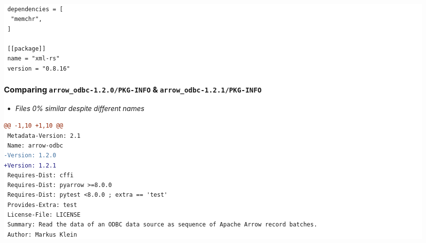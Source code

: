```diff
 dependencies = [
  "memchr",
 ]
 
 [[package]]
 name = "xml-rs"
 version = "0.8.16"
```

### Comparing `arrow_odbc-1.2.0/PKG-INFO` & `arrow_odbc-1.2.1/PKG-INFO`

 * *Files 0% similar despite different names*

```diff
@@ -1,10 +1,10 @@
 Metadata-Version: 2.1
 Name: arrow-odbc
-Version: 1.2.0
+Version: 1.2.1
 Requires-Dist: cffi
 Requires-Dist: pyarrow >=8.0.0
 Requires-Dist: pytest <8.0.0 ; extra == 'test'
 Provides-Extra: test
 License-File: LICENSE
 Summary: Read the data of an ODBC data source as sequence of Apache Arrow record batches.
 Author: Markus Klein
```

